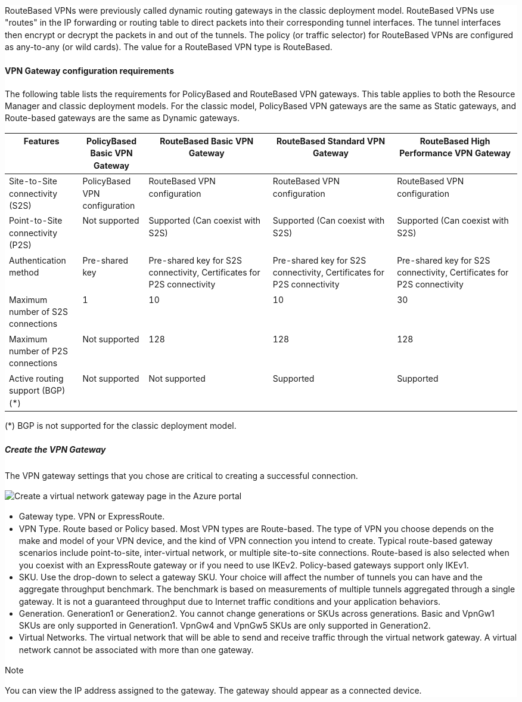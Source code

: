 RouteBased VPNs were previously called dynamic routing gateways in the classic deployment model. RouteBased VPNs use "routes" in the IP forwarding or routing table to direct packets into their corresponding tunnel interfaces. The tunnel interfaces then encrypt or decrypt the packets in and out of the tunnels. The policy (or traffic selector) for RouteBased VPNs are configured as any-to-any (or wild cards). The value for a RouteBased VPN type is RouteBased.

#### VPN Gateway configuration requirements

The following table lists the requirements for PolicyBased and RouteBased VPN gateways. This table applies to both the Resource Manager and classic deployment models. For the classic model, PolicyBased VPN gateways are the same as Static gateways, and Route-based gateways are the same as Dynamic gateways.

| **Features** | **PolicyBased Basic VPN Gateway** | **RouteBased Basic VPN Gateway** | **RouteBased Standard VPN Gateway** | **RouteBased High Performance VPN Gateway** |
| --- | --- | --- | --- | --- |
| Site-to-Site connectivity (S2S) | PolicyBased VPN configuration | RouteBased VPN configuration | RouteBased VPN configuration | RouteBased VPN configuration |
| Point-to-Site connectivity (P2S) | Not supported | Supported (Can coexist with S2S) | Supported (Can coexist with S2S) | Supported (Can coexist with S2S) |
| Authentication method | Pre-shared key | Pre-shared key for S2S connectivity, Certificates for P2S connectivity | Pre-shared key for S2S connectivity, Certificates for P2S connectivity | Pre-shared key for S2S connectivity, Certificates for P2S connectivity |
| Maximum number of S2S connections | 1 | 10 | 10 | 30 |
| Maximum number of P2S connections | Not supported | 128 | 128 | 128 |
| Active routing support (BGP) (\*) | Not supported | Not supported | Supported | Supported |

(\*) BGP is not supported for the classic deployment model.

##### Create the VPN Gateway

The VPN gateway settings that you chose are critical to creating a successful connection. 

![Create a virtual network gateway page in the Azure portal](https://learn.microsoft.com/en-us/training/wwl-azure/design-implement-hybrid-networking/media/vpn-gateway-config-79862df4.png)
* Gateway type. VPN or ExpressRoute.
* VPN Type. Route based or Policy based. Most VPN types are Route-based. The type of VPN you choose depends on the make and model of your VPN device, and the kind of VPN connection you intend to create. Typical route-based gateway scenarios include point-to-site, inter-virtual network, or multiple site-to-site connections. Route-based is also selected when you coexist with an ExpressRoute gateway or if you need to use IKEv2. Policy-based gateways support only IKEv1.
* SKU. Use the drop-down to select a gateway SKU. Your choice will affect the number of tunnels you can have and the aggregate throughput benchmark. The benchmark is based on measurements of multiple tunnels aggregated through a single gateway. It is not a guaranteed throughput due to Internet traffic conditions and your application behaviors.
* Generation. Generation1 or Generation2. You cannot change generations or SKUs across generations. Basic and VpnGw1 SKUs are only supported in Generation1. VpnGw4 and VpnGw5 SKUs are only supported in Generation2.
* Virtual Networks. The virtual network that will be able to send and receive traffic through the virtual network gateway. A virtual network cannot be associated with more than one gateway.

Note

You can view the IP address assigned to the gateway. The gateway should appear as a connected device.
